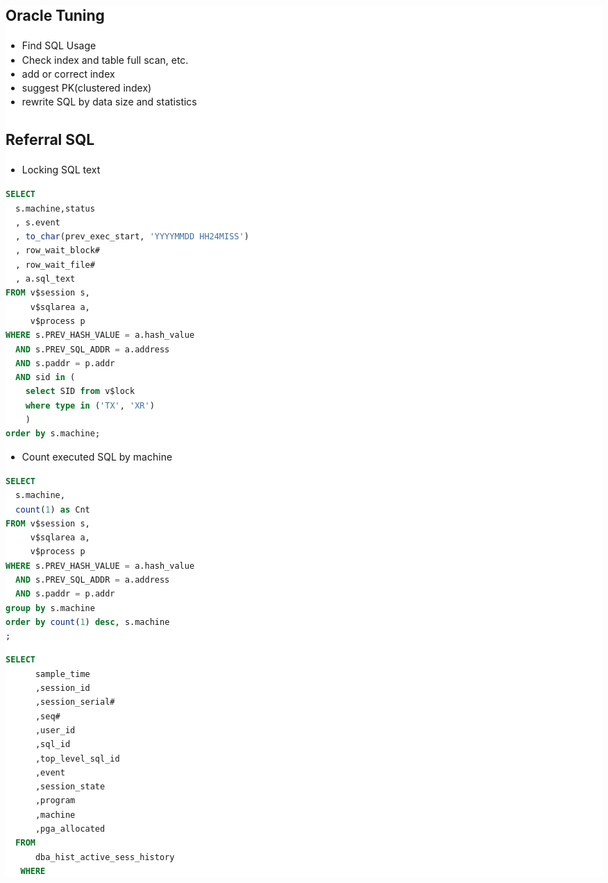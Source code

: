## Oracle Tuning

* Find SQL Usage
* Check index and table full scan, etc.
* add or correct index
* suggest PK(clustered index)
* rewrite SQL by data size and statistics

## Referral SQL

* Locking SQL text
```sql
SELECT
  s.machine,status
  , s.event
  , to_char(prev_exec_start, 'YYYYMMDD HH24MISS')
  , row_wait_block#
  , row_wait_file#
  , a.sql_text
FROM v$session s,
     v$sqlarea a,
     v$process p
WHERE s.PREV_HASH_VALUE = a.hash_value
  AND s.PREV_SQL_ADDR = a.address
  AND s.paddr = p.addr
  AND sid in (
  	select SID from v$lock
	where type in ('TX', 'XR')
	)
order by s.machine;
```

* Count executed SQL by machine
```sql
SELECT
  s.machine,
  count(1) as Cnt
FROM v$session s,
     v$sqlarea a,
     v$process p
WHERE s.PREV_HASH_VALUE = a.hash_value
  AND s.PREV_SQL_ADDR = a.address
  AND s.paddr = p.addr
group by s.machine
order by count(1) desc, s.machine
;
```

```sql
SELECT
      sample_time
      ,session_id
      ,session_serial#
      ,seq#
      ,user_id
      ,sql_id
      ,top_level_sql_id
      ,event
      ,session_state
      ,program
      ,machine
      ,pga_allocated
  FROM
      dba_hist_active_sess_history
   WHERE
```